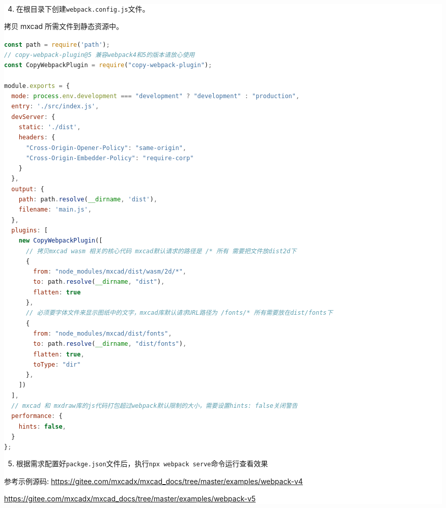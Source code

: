 
4. 在根目录下创建`webpack.config.js`文件。

拷贝 mxcad 所需文件到静态资源中。

```js
const path = require('path');
// copy-webpack-plugin@5 兼容webpack4和5的版本请放心使用
const CopyWebpackPlugin = require("copy-webpack-plugin");

module.exports = {
  mode: process.env.development === "development" ? "development" : "production",
  entry: './src/index.js',
  devServer: {
    static: './dist',
    headers: {
      "Cross-Origin-Opener-Policy": "same-origin",
      "Cross-Origin-Embedder-Policy": "require-corp"
    }
  },
  output: {
    path: path.resolve(__dirname, 'dist'),
    filename: 'main.js',
  },
  plugins: [
    new CopyWebpackPlugin([
      // 拷贝mxcad wasm 相关的核心代码 mxcad默认请求的路径是 /* 所有 需要把文件放dist2d下
      {
        from: "node_modules/mxcad/dist/wasm/2d/*",
        to: path.resolve(__dirname, "dist"),
        flatten: true
      },
      // 必须要字体文件来显示图纸中的文字，mxcad库默认请求URL路径为 /fonts/* 所有需要放在dist/fonts下
      {
        from: "node_modules/mxcad/dist/fonts",
        to: path.resolve(__dirname, "dist/fonts"),
        flatten: true,
        toType: "dir"
      },
    ])
  ],
  // mxcad 和 mxdraw库的js代码打包超过webpack默认限制的大小，需要设置hints: false关闭警告
  performance: {
    hints: false,
  }
};
```

5. 根据需求配置好`packge.json`文件后，执行`npx webpack serve`命令运行查看效果

参考示例源码:
<https://gitee.com/mxcadx/mxcad_docs/tree/master/examples/webpack-v4>

<https://gitee.com/mxcadx/mxcad_docs/tree/master/examples/webpack-v5>
